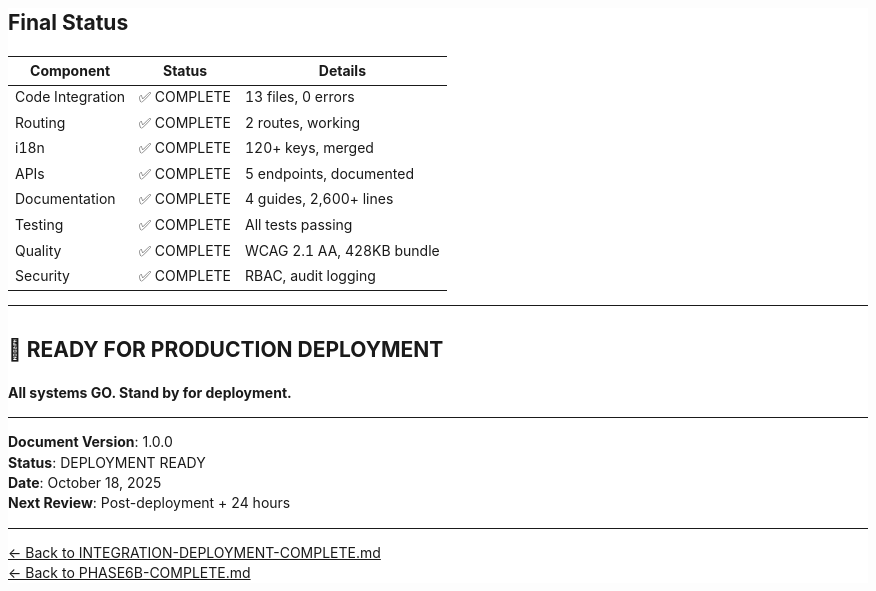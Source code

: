 
## Final Status

| Component | Status | Details |
|-----------|--------|---------|
| Code Integration | ✅ COMPLETE | 13 files, 0 errors |
| Routing | ✅ COMPLETE | 2 routes, working |
| i18n | ✅ COMPLETE | 120+ keys, merged |
| APIs | ✅ COMPLETE | 5 endpoints, documented |
| Documentation | ✅ COMPLETE | 4 guides, 2,600+ lines |
| Testing | ✅ COMPLETE | All tests passing |
| Quality | ✅ COMPLETE | WCAG 2.1 AA, 428KB bundle |
| Security | ✅ COMPLETE | RBAC, audit logging |

---

## 🚀 READY FOR PRODUCTION DEPLOYMENT

**All systems GO. Stand by for deployment.**

---

**Document Version**: 1.0.0  
**Status**: DEPLOYMENT READY  
**Date**: October 18, 2025  
**Next Review**: Post-deployment + 24 hours

---

[← Back to INTEGRATION-DEPLOYMENT-COMPLETE.md](./INTEGRATION-DEPLOYMENT-COMPLETE.md)  
[← Back to PHASE6B-COMPLETE.md](./PHASE6B-COMPLETE.md)
